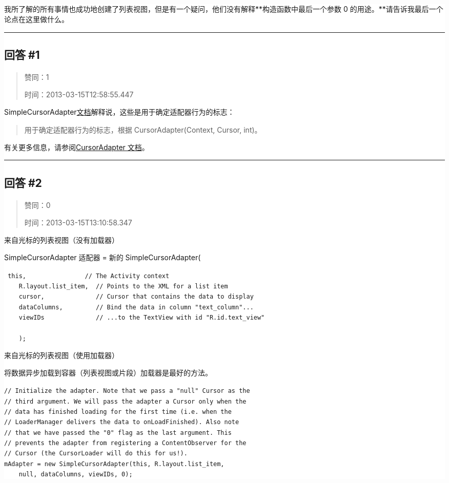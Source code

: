 我所了解的所有事情也成功地创建了列表视图，但是有一个疑问，他们没有解释**构造函数中最后一个参数 0 的用途。**请告诉我最后一个论点在这里做什么。

* * *

## 回答 #1

> 赞同：1
> 
> 时间：2013-03-15T12:58:55.447

SimpleCursorAdapter[文档](http://developer.android.com/reference/android/widget/SimpleCursorAdapter.html#SimpleCursorAdapter%28android.content.Context,%20int,%20android.database.Cursor,%20java.lang.String%5B%5D,%20int%5B%5D,%20int%29)解释说，这些是用于确定适配器行为的标志：

> 用于确定适配器行为的标志，根据 CursorAdapter(Context, Cursor, int)。

有关更多信息，请参阅[CursorAdapter 文档](http://developer.android.com/reference/android/widget/CursorAdapter.html#CursorAdapter%28android.content.Context,%20android.database.Cursor,%20int%29)。

* * *

## 回答 #2

> 赞同：0
> 
> 时间：2013-03-15T13:10:58.347

来自光标的列表视图（没有加载器）

SimpleCursorAdapter 适配器 = 新的 SimpleCursorAdapter(

```
 this,                // The Activity context
    R.layout.list_item,  // Points to the XML for a list item
    cursor,              // Cursor that contains the data to display
    dataColumns,         // Bind the data in column "text_column"...
    viewIDs              // ...to the TextView with id "R.id.text_view"

    ); 
```

来自光标的列表视图（使用加载器）

将数据异步加载到容器（列表视图或片段）加载器是最好的方法。

```
// Initialize the adapter. Note that we pass a "null" Cursor as the
// third argument. We will pass the adapter a Cursor only when the
// data has finished loading for the first time (i.e. when the
// LoaderManager delivers the data to onLoadFinished). Also note
// that we have passed the "0" flag as the last argument. This
// prevents the adapter from registering a ContentObserver for the
// Cursor (the CursorLoader will do this for us!).
mAdapter = new SimpleCursorAdapter(this, R.layout.list_item,
    null, dataColumns, viewIDs, 0); 
```

